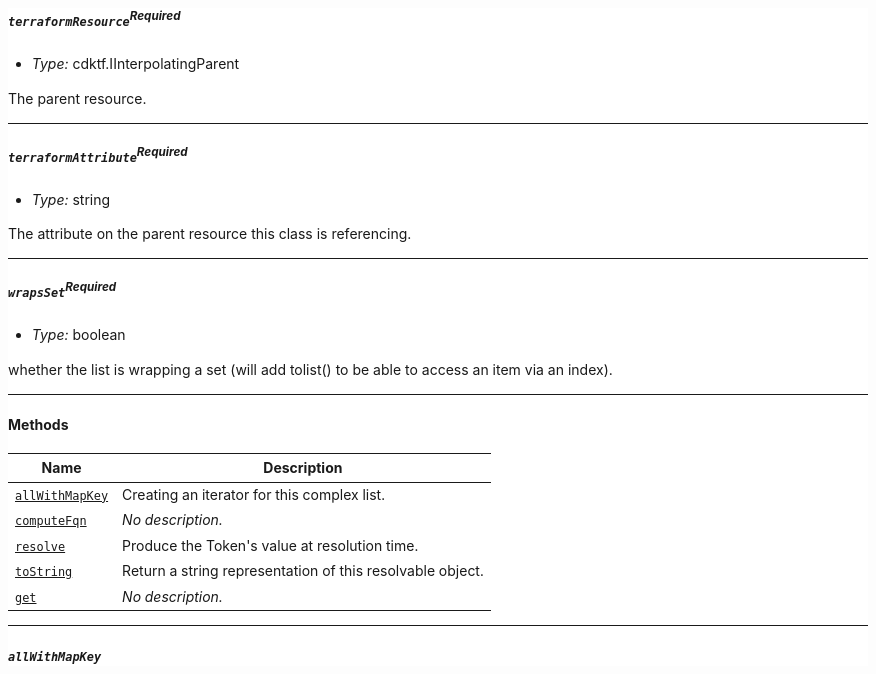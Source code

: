 
##### `terraformResource`<sup>Required</sup> <a name="terraformResource" id="rhizo-co-terraform-provider-oci.dataOciNetworkFirewallNetworkFirewallPolicyServices.DataOciNetworkFirewallNetworkFirewallPolicyServicesFilterList.Initializer.parameter.terraformResource"></a>

- *Type:* cdktf.IInterpolatingParent

The parent resource.

---

##### `terraformAttribute`<sup>Required</sup> <a name="terraformAttribute" id="rhizo-co-terraform-provider-oci.dataOciNetworkFirewallNetworkFirewallPolicyServices.DataOciNetworkFirewallNetworkFirewallPolicyServicesFilterList.Initializer.parameter.terraformAttribute"></a>

- *Type:* string

The attribute on the parent resource this class is referencing.

---

##### `wrapsSet`<sup>Required</sup> <a name="wrapsSet" id="rhizo-co-terraform-provider-oci.dataOciNetworkFirewallNetworkFirewallPolicyServices.DataOciNetworkFirewallNetworkFirewallPolicyServicesFilterList.Initializer.parameter.wrapsSet"></a>

- *Type:* boolean

whether the list is wrapping a set (will add tolist() to be able to access an item via an index).

---

#### Methods <a name="Methods" id="Methods"></a>

| **Name** | **Description** |
| --- | --- |
| <code><a href="#rhizo-co-terraform-provider-oci.dataOciNetworkFirewallNetworkFirewallPolicyServices.DataOciNetworkFirewallNetworkFirewallPolicyServicesFilterList.allWithMapKey">allWithMapKey</a></code> | Creating an iterator for this complex list. |
| <code><a href="#rhizo-co-terraform-provider-oci.dataOciNetworkFirewallNetworkFirewallPolicyServices.DataOciNetworkFirewallNetworkFirewallPolicyServicesFilterList.computeFqn">computeFqn</a></code> | *No description.* |
| <code><a href="#rhizo-co-terraform-provider-oci.dataOciNetworkFirewallNetworkFirewallPolicyServices.DataOciNetworkFirewallNetworkFirewallPolicyServicesFilterList.resolve">resolve</a></code> | Produce the Token's value at resolution time. |
| <code><a href="#rhizo-co-terraform-provider-oci.dataOciNetworkFirewallNetworkFirewallPolicyServices.DataOciNetworkFirewallNetworkFirewallPolicyServicesFilterList.toString">toString</a></code> | Return a string representation of this resolvable object. |
| <code><a href="#rhizo-co-terraform-provider-oci.dataOciNetworkFirewallNetworkFirewallPolicyServices.DataOciNetworkFirewallNetworkFirewallPolicyServicesFilterList.get">get</a></code> | *No description.* |

---

##### `allWithMapKey` <a name="allWithMapKey" id="rhizo-co-terraform-provider-oci.dataOciNetworkFirewallNetworkFirewallPolicyServices.DataOciNetworkFirewallNetworkFirewallPolicyServicesFilterList.allWithMapKey"></a>
